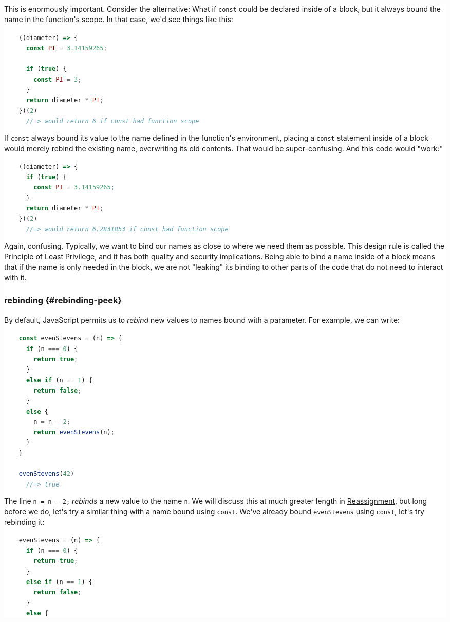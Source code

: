 This is enormously important. Consider the alternative: What if `const` could be declared inside of a block, but it always bound the name in the function's scope. In that case, we'd see things like this:
```javascript
    ((diameter) => {
      const PI = 3.14159265;
      
      if (true) {
        const PI = 3;
      }
      return diameter * PI;
    })(2)
      //=> would return 6 if const had function scope
```      
If `const` always bound its value to the name defined in the function's environment, placing a `const` statement inside of a block would merely rebind the existing name, overwriting its old contents. That would be super-confusing. And this code would "work:"
```javascript
    ((diameter) => {
      if (true) {
        const PI = 3.14159265;
      }
      return diameter * PI;
    })(2)
      //=> would return 6.2831853 if const had function scope
```
Again, confusing. Typically, we want to bind our names as close to where we need them as possible. This design rule is called the [Principle of Least Privilege][plp], and it has both quality and security implications. Being able to bind a name inside of a block means that if the name is only needed in the block, we are not "leaking" its binding to other parts of the code that do not need to interact with it.

[plp]: https://en.wikipedia.org/wiki/Principle_of_least_privilege
    
### rebinding {#rebinding-peek}

By default, JavaScript permits us to *rebind* new values to names bound with a parameter. For example, we can write:
```javascript
    const evenStevens = (n) => {
      if (n === 0) {
        return true;
      }
      else if (n == 1) {
        return false;
      }
      else {
        n = n - 2;
        return evenStevens(n);
      }
    }
    
    evenStevens(42)
      //=> true
```    
The line `n = n - 2;` *rebinds* a new value to the name `n`. We will discuss this at much greater length in [Reassignment](#reassignment), but long before we do, let's try a similar thing with a name bound using `const`. We've already bound `evenStevens` using `const`, let's try rebinding it:
```javascript
    evenStevens = (n) => {
      if (n === 0) {
        return true;
      }
      else if (n == 1) {
        return false;
      }
      else {
```

[ALGOL]: https://en.wikipedia.org/wiki/ALGOL
[evaluation strategy]: http://en.wikipedia.org/wiki/Evaluation_strategy
[json]: http://json.org/
[^nonlocal]: You may also hear the term "non-local variable." [Both are correct.](https://en.wikipedia.org/wiki/Free_variables_and_bound_variables) 
[mock]: http://www.amzn.com/0192801422?tag=raganwald001-20
[interesting]: https://leanpub.com/combinators "Kestrels, Quirky Birds, and Hopeless Egocentricity"
[currying]: https://en.wikipedia.org/wiki/Currying
[partial application]: https://en.wikipedia.org/wiki/Partial_application
[PI]: https://en.wikipedia.org/wiki/Pi
[^explain-iife]: JavaScript programmers regularly use the idea of writing an expression that denotes a function and then immediately applying it to arguments. Explaining the pattern, Ben Alman coined the term [Immediately Invoked Function Expression][iife] for it, often abbreviated "IIFE."
[^namedfn]: We're into the second chapter and we've finally named a function. Sheesh.
[lexical scoping]: https://en.wikipedia.org/wiki/Scope_(computer_science)#Lexical_scope_vs._dynamic_scope
[^ofcourse]: "Yes of course?" Well, in chapter of a book dedicated to naming functions, it is not surprising that feature we mention has something to do with naming functions.
[^caveats]: A number of the caveats discussed here were described in Jyrly Zaytsev's excellent article [Named function expressions demystified](http://kangax.github.com/nfe/).
[combinators]: https://en.wikipedia.org/wiki/Combinatory_logic "Combinatory Logic"
[mock]: http://www.amazon.com/gp/product/B00A1P096Y/ref=as_li_ss_tl?ie=UTF8&camp=1789&creative=390957&creativeASIN=B00A1P096Y&linkCode=as2&tag=raganwald001-20
[^variadic]: We'll see later why an even more useful version would be written `(fn) => (...args) => !fn(...args)`
[^bluebird]: As we'll discuss later, this implementation of the B Combinator is correct in languages like Scheme, but for truly general-purpose use in JavaScript, it needs to correctly manage the [function context](#context).
[^_map]: If we don't want to sort out [Underscore], we can also write the following: `const map = (a, fn) => a.map(fn);`, and trust that it works even though we haven't discussed methods yet.
[^bind]: Modern JavaScript provides a limited form of partial application through the `Function.prototype.bind` method. This will be discussed in greater length when we look at function contexts.
[^headache]: Modern JavaScript implementations provide a map method for arrays, but Underscore's implementation also works with older browsers if you are working with that headache.
[Underscore]: http://underscorejs.org
[^read-only]: You should never attempt to define your own bindings against "magic" names that JavaScript binds for you. It is wise to treat them as read-only at all times.
[^pojo]: We'll look at [arrays](#arrays) and [plain old javascript objects](#pojos) in depth later.
[^mapWith]: We can also write the following: `const mapWith = (fn) => array => array.map(fn);`, and trust that it works even though we haven't discussed methods yet.